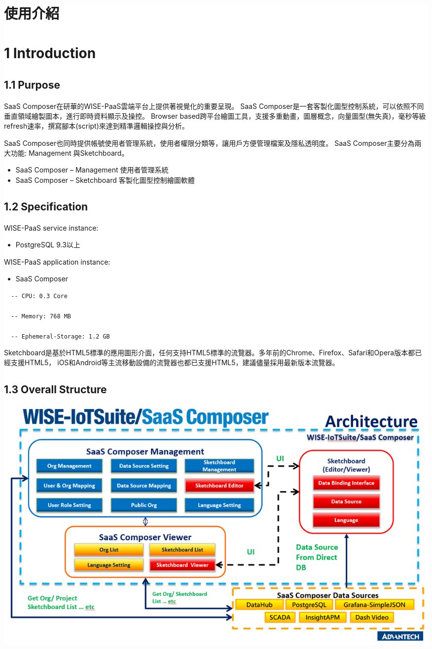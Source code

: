# 使用介紹

# 1 Introduction

## 1.1 Purpose
SaaS Composer在研華的WISE-PaaS雲端平台上提供著視覺化的重要呈現。 SaaS Composer是一套客製化圖型控制系統，可以依照不同垂直領域繪製圖本，進行即時資料顯示及操控。
Browser based跨平台繪圖工具，支援多重動畫，圖層概念，向量圖型(無失真)，毫秒等級refresh速率，撰寫腳本(script)來達到精準邏輯操控與分析。

SaaS Composer也同時提供帳號使用者管理系統，使用者權限分類等，讓用戶方便管理檔案及隱私透明度。
SaaS Composer主要分為兩大功能: Management 與Sketchboard。
- SaaS Composer – Management 使用者管理系統
- SaaS Composer – Sketchboard 客製化圖型控制繪圖軟體

## 1.2 Specification
WISE-PaaS service instance:
- PostgreSQL 9.3以上

WISE-PaaS application instance:
- SaaS Composer

```
  -- CPU: 0.3 Core

  -- Memory: 768 MB

  -- Ephemeral-Storage: 1.2 GB
```

Sketchboard是基於HTML5標準的應用圖形介面，任何支持HTML5標準的流覽器。多年前的Chrome、Firefox、Safari和Opera版本都已經支援HTML5， iOS和Android等主流移動設備的流覽器也都已支援HTML5，建議儘量採用最新版本流覽器。

## 1.3 Overall Structure

![e1.png](1639453059339204423.png)
